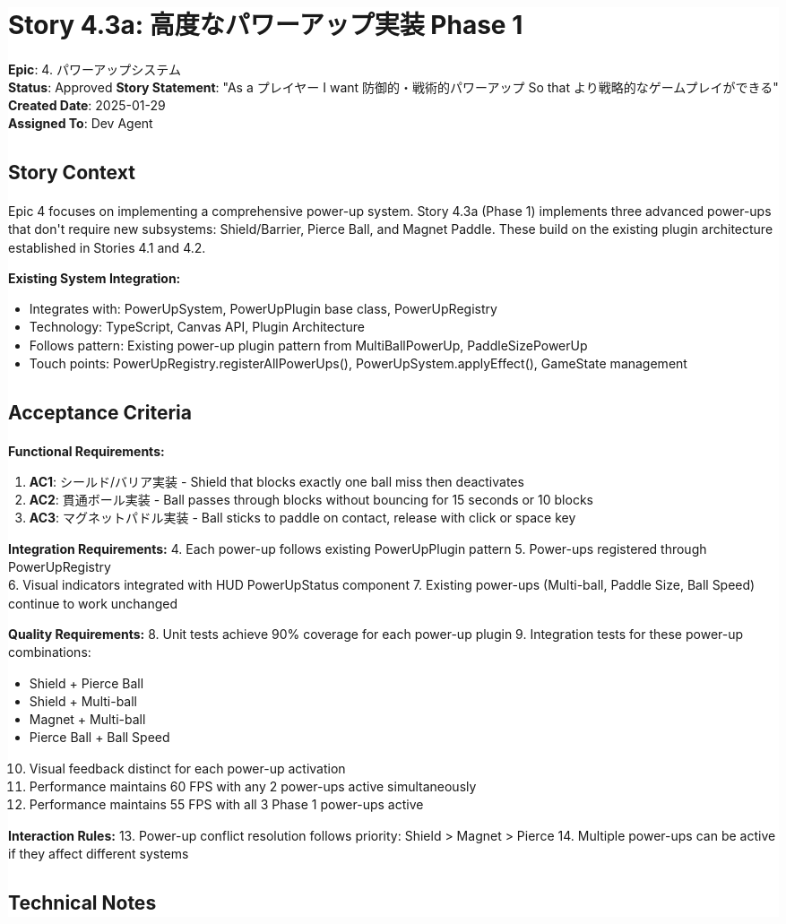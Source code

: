 # Story 4.3a: 高度なパワーアップ実装 Phase 1

**Epic**: 4. パワーアップシステム  
**Status**: Approved
**Story Statement**: "As a プレイヤー I want 防御的・戦術的パワーアップ So that より戦略的なゲームプレイができる"  
**Created Date**: 2025-01-29  
**Assigned To**: Dev Agent  

## Story Context

Epic 4 focuses on implementing a comprehensive power-up system. Story 4.3a (Phase 1) implements three advanced power-ups that don't require new subsystems: Shield/Barrier, Pierce Ball, and Magnet Paddle. These build on the existing plugin architecture established in Stories 4.1 and 4.2.

**Existing System Integration:**
- Integrates with: PowerUpSystem, PowerUpPlugin base class, PowerUpRegistry
- Technology: TypeScript, Canvas API, Plugin Architecture
- Follows pattern: Existing power-up plugin pattern from MultiBallPowerUp, PaddleSizePowerUp
- Touch points: PowerUpRegistry.registerAllPowerUps(), PowerUpSystem.applyEffect(), GameState management

## Acceptance Criteria

**Functional Requirements:**
1. **AC1**: シールド/バリア実装 - Shield that blocks exactly one ball miss then deactivates
2. **AC2**: 貫通ボール実装 - Ball passes through blocks without bouncing for 15 seconds or 10 blocks
3. **AC3**: マグネットパドル実装 - Ball sticks to paddle on contact, release with click or space key

**Integration Requirements:**
4. Each power-up follows existing PowerUpPlugin pattern
5. Power-ups registered through PowerUpRegistry  
6. Visual indicators integrated with HUD PowerUpStatus component
7. Existing power-ups (Multi-ball, Paddle Size, Ball Speed) continue to work unchanged

**Quality Requirements:**
8. Unit tests achieve 90% coverage for each power-up plugin
9. Integration tests for these power-up combinations:
   - Shield + Pierce Ball
   - Shield + Multi-ball
   - Magnet + Multi-ball
   - Pierce Ball + Ball Speed
10. Visual feedback distinct for each power-up activation
11. Performance maintains 60 FPS with any 2 power-ups active simultaneously
12. Performance maintains 55 FPS with all 3 Phase 1 power-ups active

**Interaction Rules:**
13. Power-up conflict resolution follows priority: Shield > Magnet > Pierce
14. Multiple power-ups can be active if they affect different systems

## Technical Notes
